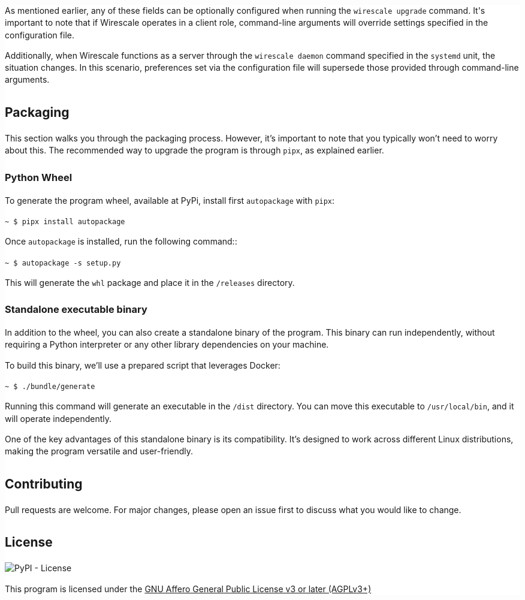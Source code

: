 As mentioned earlier, any of these fields can be optionally configured when running the `wirescale upgrade` command. It's important to note that if Wirescale
operates in a client role, command-line arguments will override settings specified in the configuration file.

Additionally, when Wirescale functions as a server through the `wirescale daemon` command specified in the `systemd` unit, the situation changes. In this
scenario, preferences set via the configuration file will supersede those provided through command-line arguments.

## Packaging

This section walks you through the packaging process. However, it’s important to note that you typically won’t need to worry about this. The recommended way to
upgrade the program is through `pipx`, as explained earlier.

### Python Wheel

To generate the program wheel, available at PyPi, install first `autopackage` with `pipx`:

```commandline
~ $ pipx install autopackage
```

Once `autopackage` is installed, run the following command::

```commandline
~ $ autopackage -s setup.py
```

This will generate the `whl` package and place it in the `/releases` directory.

### Standalone executable binary

In addition to the wheel, you can also create a standalone binary of the program. This binary can run independently, without requiring a Python interpreter or
any other library dependencies on your machine.

To build this binary, we’ll use a prepared script that leverages Docker:

```commandline
~ $ ./bundle/generate
```

Running this command will generate an executable in the `/dist` directory. You can move this executable to `/usr/local/bin`, and it will operate independently.

One of the key advantages of this standalone binary is its compatibility. It’s designed to work across different Linux distributions, making the program
versatile and user-friendly.

## Contributing

Pull requests are welcome. For major changes, please open an issue first to discuss what you would like to change.

## License

![PyPI - License](https://img.shields.io/pypi/l/wirescale)

This program is licensed under the
[GNU Affero General Public License v3 or later (AGPLv3+)](https://choosealicense.com/licenses/agpl-3.0/)
